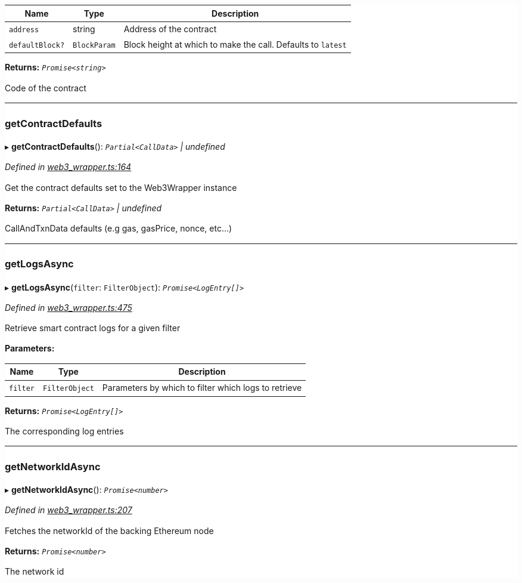 Name | Type | Description |
------ | ------ | ------ |
`address` | string | Address of the contract |
`defaultBlock?` | `BlockParam` | Block height at which to make the call. Defaults to `latest` |

**Returns:** *`Promise<string>`*

Code of the contract

___

###  getContractDefaults

▸ **getContractDefaults**(): *`Partial<CallData>` | undefined*

*Defined in [web3_wrapper.ts:164](https://github.com/0xProject/0x-monorepo/blob/6dd77d5c8/packages/web3-wrapper/src/web3_wrapper.ts#L164)*

Get the contract defaults set to the Web3Wrapper instance

**Returns:** *`Partial<CallData>` | undefined*

CallAndTxnData defaults (e.g gas, gasPrice, nonce, etc...)

___

###  getLogsAsync

▸ **getLogsAsync**(`filter`: `FilterObject`): *`Promise<LogEntry[]>`*

*Defined in [web3_wrapper.ts:475](https://github.com/0xProject/0x-monorepo/blob/6dd77d5c8/packages/web3-wrapper/src/web3_wrapper.ts#L475)*

Retrieve smart contract logs for a given filter

**Parameters:**

Name | Type | Description |
------ | ------ | ------ |
`filter` | `FilterObject` | Parameters by which to filter which logs to retrieve |

**Returns:** *`Promise<LogEntry[]>`*

The corresponding log entries

___

###  getNetworkIdAsync

▸ **getNetworkIdAsync**(): *`Promise<number>`*

*Defined in [web3_wrapper.ts:207](https://github.com/0xProject/0x-monorepo/blob/6dd77d5c8/packages/web3-wrapper/src/web3_wrapper.ts#L207)*

Fetches the networkId of the backing Ethereum node

**Returns:** *`Promise<number>`*

The network id
